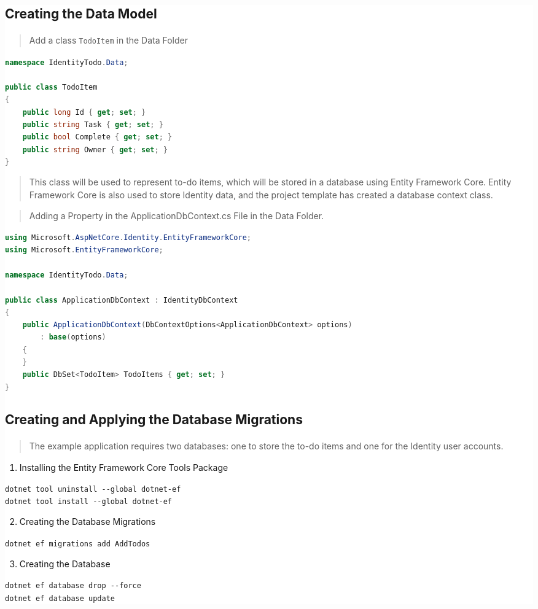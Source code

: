 ## Creating the Data Model
> Add a class <code>TodoItem</code> in the Data Folder
```C#
namespace IdentityTodo.Data;

public class TodoItem
{
    public long Id { get; set; }
    public string Task { get; set; }
    public bool Complete { get; set; }
    public string Owner { get; set; }
}
```
>This class will be used to represent to-do items, which will be stored in a database using Entity
Framework Core. 
Entity Framework Core is also used to store Identity data, and the project template has
created a database context class.

> Adding a Property in the ApplicationDbContext.cs File in the Data Folder.
```C#
using Microsoft.AspNetCore.Identity.EntityFrameworkCore;
using Microsoft.EntityFrameworkCore;

namespace IdentityTodo.Data;

public class ApplicationDbContext : IdentityDbContext
{
    public ApplicationDbContext(DbContextOptions<ApplicationDbContext> options)
        : base(options)
    {
    }
    public DbSet<TodoItem> TodoItems { get; set; }
}
```

## Creating and Applying the Database Migrations
> The example application requires two databases: one to store the to-do items and one for the Identity
user accounts.
1. Installing the Entity Framework Core Tools Package
```cli
dotnet tool uninstall --global dotnet-ef
dotnet tool install --global dotnet-ef
```
2. Creating the Database Migrations
```cli
dotnet ef migrations add AddTodos
```
3. Creating the Database
```cli
dotnet ef database drop --force
dotnet ef database update
```
